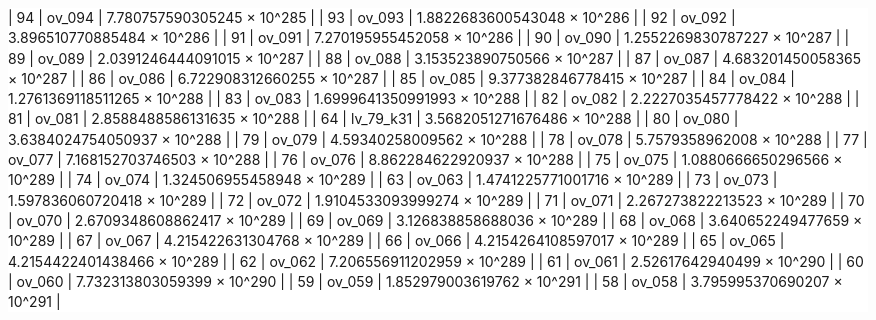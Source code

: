 | 94 | ov_094 | 7.780757590305245 × 10^285 |
| 93 | ov_093 | 1.8822683600543048 × 10^286 |
| 92 | ov_092 | 3.896510770885484 × 10^286 |
| 91 | ov_091 | 7.270195955452058 × 10^286 |
| 90 | ov_090 | 1.2552269830787227 × 10^287 |
| 89 | ov_089 | 2.0391246444091015 × 10^287 |
| 88 | ov_088 | 3.153523890750566 × 10^287 |
| 87 | ov_087 | 4.683201450058365 × 10^287 |
| 86 | ov_086 | 6.722908312660255 × 10^287 |
| 85 | ov_085 | 9.377382846778415 × 10^287 |
| 84 | ov_084 | 1.2761369118511265 × 10^288 |
| 83 | ov_083 | 1.6999641350991993 × 10^288 |
| 82 | ov_082 | 2.2227035457778422 × 10^288 |
| 81 | ov_081 | 2.8588488586131635 × 10^288 |
| 64 | lv_79_k31 | 3.5682051271676486 × 10^288 |
| 80 | ov_080 | 3.6384024754050937 × 10^288 |
| 79 | ov_079 | 4.59340258009562 × 10^288 |
| 78 | ov_078 | 5.7579358962008 × 10^288 |
| 77 | ov_077 | 7.168152703746503 × 10^288 |
| 76 | ov_076 | 8.862284622920937 × 10^288 |
| 75 | ov_075 | 1.0880666650296566 × 10^289 |
| 74 | ov_074 | 1.324506955458948 × 10^289 |
| 63 | ov_063 | 1.4741225771001716 × 10^289 |
| 73 | ov_073 | 1.597836060720418 × 10^289 |
| 72 | ov_072 | 1.9104533093999274 × 10^289 |
| 71 | ov_071 | 2.267273822213523 × 10^289 |
| 70 | ov_070 | 2.6709348608862417 × 10^289 |
| 69 | ov_069 | 3.126838858688036 × 10^289 |
| 68 | ov_068 | 3.640652249477659 × 10^289 |
| 67 | ov_067 | 4.215422631304768 × 10^289 |
| 66 | ov_066 | 4.2154264108597017 × 10^289 |
| 65 | ov_065 | 4.2154422401438466 × 10^289 |
| 62 | ov_062 | 7.206556911202959 × 10^289 |
| 61 | ov_061 | 2.52617642940499 × 10^290 |
| 60 | ov_060 | 7.732313803059399 × 10^290 |
| 59 | ov_059 | 1.852979003619762 × 10^291 |
| 58 | ov_058 | 3.795995370690207 × 10^291 |